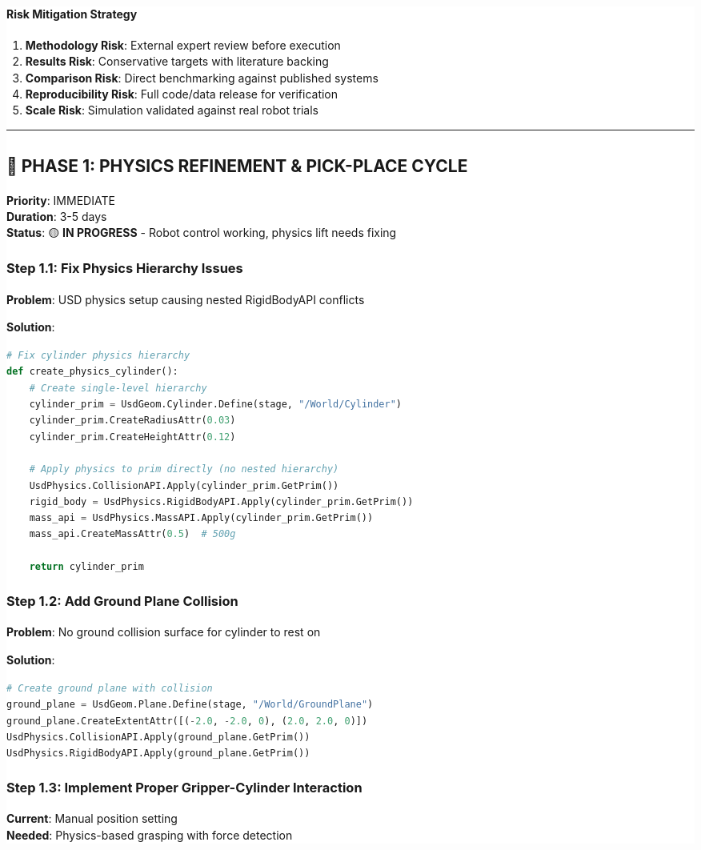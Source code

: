 #### **Risk Mitigation Strategy**
1. **Methodology Risk**: External expert review before execution
2. **Results Risk**: Conservative targets with literature backing
3. **Comparison Risk**: Direct benchmarking against published systems
4. **Reproducibility Risk**: Full code/data release for verification
5. **Scale Risk**: Simulation validated against real robot trials

---

## 🔧 PHASE 1: PHYSICS REFINEMENT & PICK-PLACE CYCLE
**Priority**: IMMEDIATE  
**Duration**: 3-5 days  
**Status**: 🟡 **IN PROGRESS** - Robot control working, physics lift needs fixing

### **Step 1.1: Fix Physics Hierarchy Issues**
**Problem**: USD physics setup causing nested RigidBodyAPI conflicts

**Solution**:
```python
# Fix cylinder physics hierarchy
def create_physics_cylinder():
    # Create single-level hierarchy
    cylinder_prim = UsdGeom.Cylinder.Define(stage, "/World/Cylinder")
    cylinder_prim.CreateRadiusAttr(0.03)
    cylinder_prim.CreateHeightAttr(0.12)
    
    # Apply physics to prim directly (no nested hierarchy)
    UsdPhysics.CollisionAPI.Apply(cylinder_prim.GetPrim())
    rigid_body = UsdPhysics.RigidBodyAPI.Apply(cylinder_prim.GetPrim())
    mass_api = UsdPhysics.MassAPI.Apply(cylinder_prim.GetPrim())
    mass_api.CreateMassAttr(0.5)  # 500g
    
    return cylinder_prim
```

### **Step 1.2: Add Ground Plane Collision**
**Problem**: No ground collision surface for cylinder to rest on

**Solution**:
```python
# Create ground plane with collision
ground_plane = UsdGeom.Plane.Define(stage, "/World/GroundPlane")
ground_plane.CreateExtentAttr([(-2.0, -2.0, 0), (2.0, 2.0, 0)])
UsdPhysics.CollisionAPI.Apply(ground_plane.GetPrim())
UsdPhysics.RigidBodyAPI.Apply(ground_plane.GetPrim())
```

### **Step 1.3: Implement Proper Gripper-Cylinder Interaction**
**Current**: Manual position setting  
**Needed**: Physics-based grasping with force detection
